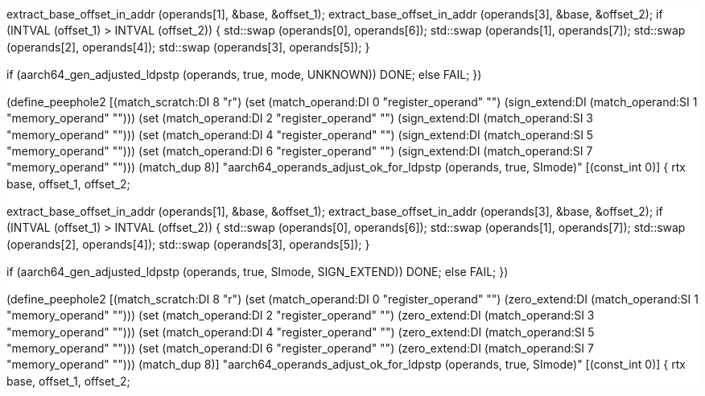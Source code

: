   extract_base_offset_in_addr (operands[1], &base, &offset_1);
  extract_base_offset_in_addr (operands[3], &base, &offset_2);
  if (INTVAL (offset_1) > INTVAL (offset_2))
    {
      std::swap (operands[0], operands[6]);
      std::swap (operands[1], operands[7]);
      std::swap (operands[2], operands[4]);
      std::swap (operands[3], operands[5]);
    }

  if (aarch64_gen_adjusted_ldpstp (operands, true, <MODE>mode, UNKNOWN))
    DONE;
  else
    FAIL;
})

(define_peephole2
  [(match_scratch:DI 8 "r")
   (set (match_operand:DI 0 "register_operand" "")
	(sign_extend:DI (match_operand:SI 1 "memory_operand" "")))
   (set (match_operand:DI 2 "register_operand" "")
	(sign_extend:DI (match_operand:SI 3 "memory_operand" "")))
   (set (match_operand:DI 4 "register_operand" "")
	(sign_extend:DI (match_operand:SI 5 "memory_operand" "")))
   (set (match_operand:DI 6 "register_operand" "")
	(sign_extend:DI (match_operand:SI 7 "memory_operand" "")))
   (match_dup 8)]
  "aarch64_operands_adjust_ok_for_ldpstp (operands, true, SImode)"
  [(const_int 0)]
{
  rtx base, offset_1, offset_2;

  extract_base_offset_in_addr (operands[1], &base, &offset_1);
  extract_base_offset_in_addr (operands[3], &base, &offset_2);
  if (INTVAL (offset_1) > INTVAL (offset_2))
    {
      std::swap (operands[0], operands[6]);
      std::swap (operands[1], operands[7]);
      std::swap (operands[2], operands[4]);
      std::swap (operands[3], operands[5]);
    }

  if (aarch64_gen_adjusted_ldpstp (operands, true, SImode, SIGN_EXTEND))
    DONE;
  else
    FAIL;
})

(define_peephole2
  [(match_scratch:DI 8 "r")
   (set (match_operand:DI 0 "register_operand" "")
	(zero_extend:DI (match_operand:SI 1 "memory_operand" "")))
   (set (match_operand:DI 2 "register_operand" "")
	(zero_extend:DI (match_operand:SI 3 "memory_operand" "")))
   (set (match_operand:DI 4 "register_operand" "")
	(zero_extend:DI (match_operand:SI 5 "memory_operand" "")))
   (set (match_operand:DI 6 "register_operand" "")
	(zero_extend:DI (match_operand:SI 7 "memory_operand" "")))
   (match_dup 8)]
  "aarch64_operands_adjust_ok_for_ldpstp (operands, true, SImode)"
  [(const_int 0)]
{
  rtx base, offset_1, offset_2;
